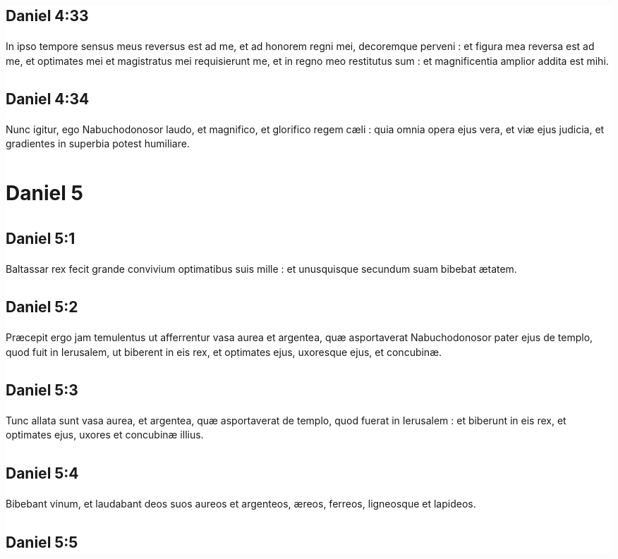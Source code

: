 ## Daniel 4:33

In ipso tempore sensus meus reversus est ad me, et ad honorem regni mei, decoremque perveni : et figura mea reversa est ad me, et optimates mei et magistratus mei requisierunt me, et in regno meo restitutus sum : et magnificentia amplior addita est mihi.


<a id="org92ab455"></a>

## Daniel 4:34

Nunc igitur, ego Nabuchodonosor laudo, et magnifico, et glorifico regem cæli : quia omnia opera ejus vera, et viæ ejus judicia, et gradientes in superbia potest humiliare.   


<a id="org239eb2e"></a>

# Daniel 5


<a id="org5e9fcd5"></a>

## Daniel 5:1

Baltassar rex fecit grande convivium optimatibus suis mille : et unusquisque secundum suam bibebat ætatem.


<a id="orgb179adc"></a>

## Daniel 5:2

Præcepit ergo jam temulentus ut afferrentur vasa aurea et argentea, quæ asportaverat Nabuchodonosor pater ejus de templo, quod fuit in Ierusalem, ut biberent in eis rex, et optimates ejus, uxoresque ejus, et concubinæ.


<a id="orgf4301e2"></a>

## Daniel 5:3

Tunc allata sunt vasa aurea, et argentea, quæ asportaverat de templo, quod fuerat in Ierusalem : et biberunt in eis rex, et optimates ejus, uxores et concubinæ illius.


<a id="orgd44017e"></a>

## Daniel 5:4

Bibebant vinum, et laudabant deos suos aureos et argenteos, æreos, ferreos, ligneosque et lapideos.  


<a id="org0546af4"></a>

## Daniel 5:5

